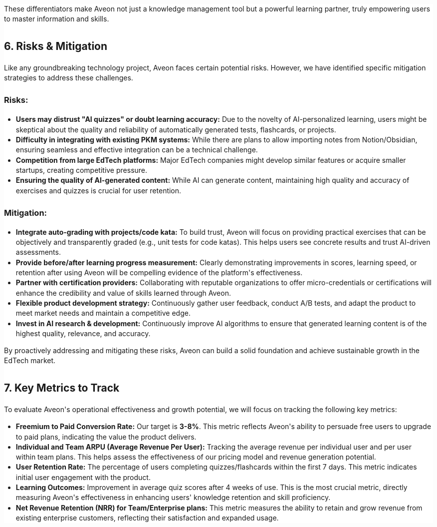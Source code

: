 These differentiators make Aveon not just a knowledge management tool but a powerful learning partner, truly empowering users to master information and skills.



## 6. Risks & Mitigation

Like any groundbreaking technology project, Aveon faces certain potential risks. However, we have identified specific mitigation strategies to address these challenges.

### Risks:

-   **Users may distrust "AI quizzes" or doubt learning accuracy:** Due to the novelty of AI-personalized learning, users might be skeptical about the quality and reliability of automatically generated tests, flashcards, or projects.
-   **Difficulty in integrating with existing PKM systems:** While there are plans to allow importing notes from Notion/Obsidian, ensuring seamless and effective integration can be a technical challenge.
-   **Competition from large EdTech platforms:** Major EdTech companies might develop similar features or acquire smaller startups, creating competitive pressure.
-   **Ensuring the quality of AI-generated content:** While AI can generate content, maintaining high quality and accuracy of exercises and quizzes is crucial for user retention.

### Mitigation:

-   **Integrate auto-grading with projects/code kata:** To build trust, Aveon will focus on providing practical exercises that can be objectively and transparently graded (e.g., unit tests for code katas). This helps users see concrete results and trust AI-driven assessments.
-   **Provide before/after learning progress measurement:** Clearly demonstrating improvements in scores, learning speed, or retention after using Aveon will be compelling evidence of the platform's effectiveness.
-   **Partner with certification providers:** Collaborating with reputable organizations to offer micro-credentials or certifications will enhance the credibility and value of skills learned through Aveon.
-   **Flexible product development strategy:** Continuously gather user feedback, conduct A/B tests, and adapt the product to meet market needs and maintain a competitive edge.
-   **Invest in AI research & development:** Continuously improve AI algorithms to ensure that generated learning content is of the highest quality, relevance, and accuracy.

By proactively addressing and mitigating these risks, Aveon can build a solid foundation and achieve sustainable growth in the EdTech market.



## 7. Key Metrics to Track

To evaluate Aveon's operational effectiveness and growth potential, we will focus on tracking the following key metrics:

-   **Freemium to Paid Conversion Rate:** Our target is **3-8%**. This metric reflects Aveon's ability to persuade free users to upgrade to paid plans, indicating the value the product delivers.
-   **Individual and Team ARPU (Average Revenue Per User):** Tracking the average revenue per individual user and per user within team plans. This helps assess the effectiveness of our pricing model and revenue generation potential.
-   **User Retention Rate:** The percentage of users completing quizzes/flashcards within the first 7 days. This metric indicates initial user engagement with the product.
-   **Learning Outcomes:** Improvement in average quiz scores after 4 weeks of use. This is the most crucial metric, directly measuring Aveon's effectiveness in enhancing users' knowledge retention and skill proficiency.
-   **Net Revenue Retention (NRR) for Team/Enterprise plans:** This metric measures the ability to retain and grow revenue from existing enterprise customers, reflecting their satisfaction and expanded usage.
